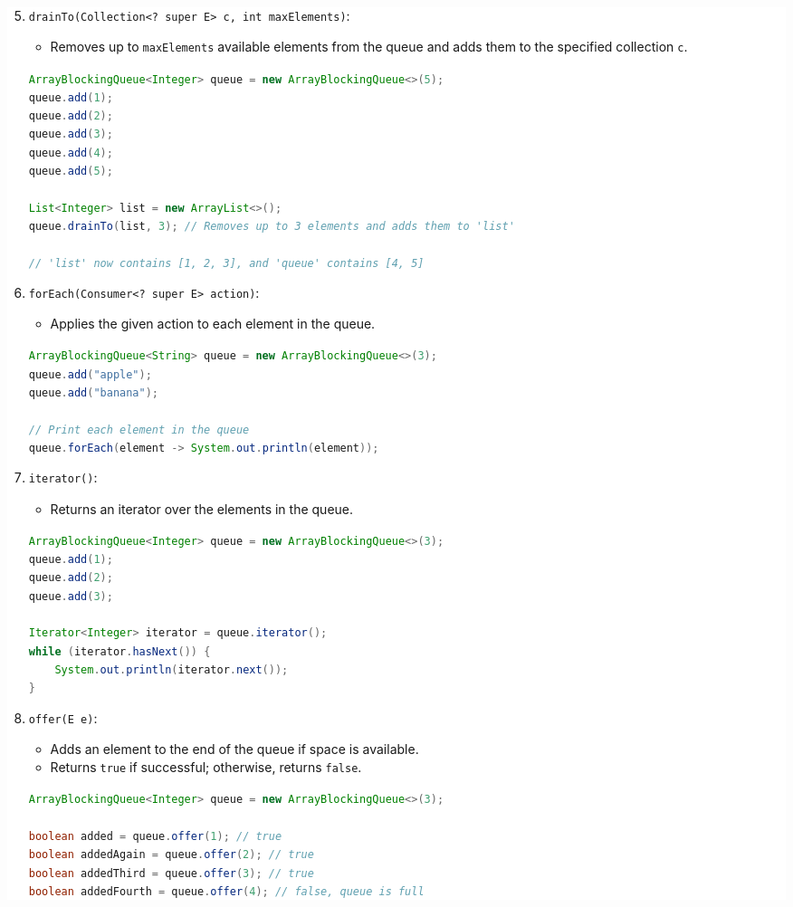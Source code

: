 5. `drainTo(Collection<? super E> c, int maxElements)`:
   - Removes up to `maxElements` available elements from the queue and adds them to the specified collection `c`.

   ```java
   ArrayBlockingQueue<Integer> queue = new ArrayBlockingQueue<>(5);
   queue.add(1);
   queue.add(2);
   queue.add(3);
   queue.add(4);
   queue.add(5);

   List<Integer> list = new ArrayList<>();
   queue.drainTo(list, 3); // Removes up to 3 elements and adds them to 'list'

   // 'list' now contains [1, 2, 3], and 'queue' contains [4, 5]
   ```

6. `forEach(Consumer<? super E> action)`:
   - Applies the given action to each element in the queue.

   ```java
   ArrayBlockingQueue<String> queue = new ArrayBlockingQueue<>(3);
   queue.add("apple");
   queue.add("banana");

   // Print each element in the queue
   queue.forEach(element -> System.out.println(element));
   ```

7. `iterator()`:
   - Returns an iterator over the elements in the queue.

   ```java
   ArrayBlockingQueue<Integer> queue = new ArrayBlockingQueue<>(3);
   queue.add(1);
   queue.add(2);
   queue.add(3);

   Iterator<Integer> iterator = queue.iterator();
   while (iterator.hasNext()) {
       System.out.println(iterator.next());
   }
   ```

8. `offer(E e)`:
   - Adds an element to the end of the queue if space is available.
   - Returns `true` if successful; otherwise, returns `false`.

   ```java
   ArrayBlockingQueue<Integer> queue = new ArrayBlockingQueue<>(3);

   boolean added = queue.offer(1); // true
   boolean addedAgain = queue.offer(2); // true
   boolean addedThird = queue.offer(3); // true
   boolean addedFourth = queue.offer(4); // false, queue is full
   ```
